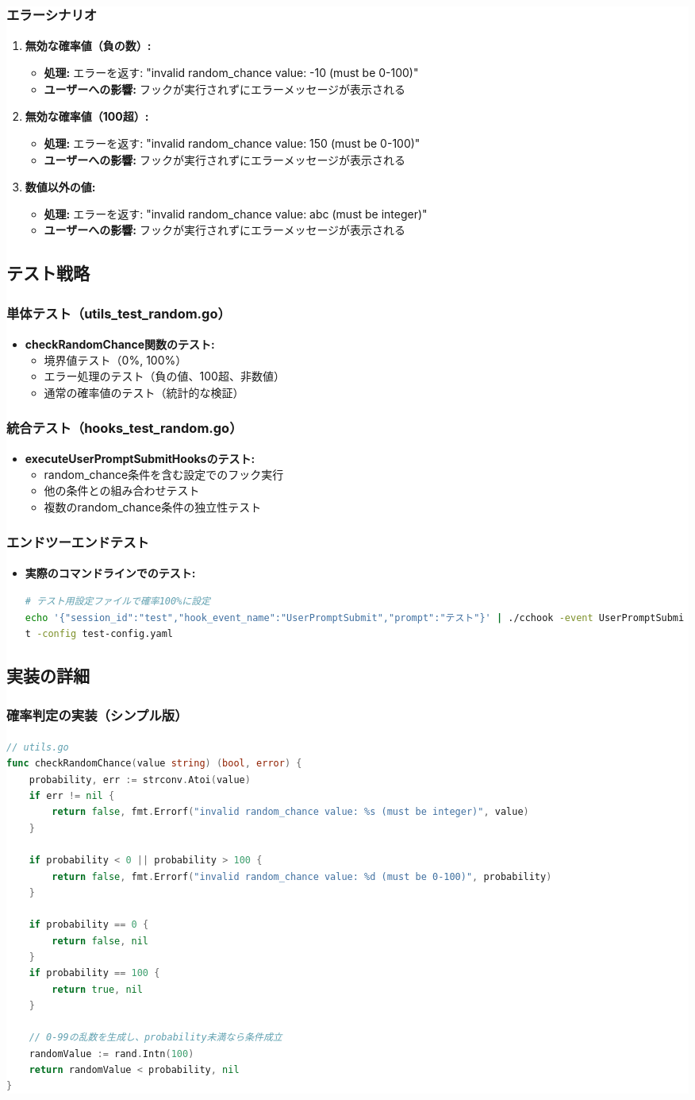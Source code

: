 ### エラーシナリオ

1. **無効な確率値（負の数）:**
   - **処理:** エラーを返す: "invalid random_chance value: -10 (must be 0-100)"
   - **ユーザーへの影響:** フックが実行されずにエラーメッセージが表示される

2. **無効な確率値（100超）:**
   - **処理:** エラーを返す: "invalid random_chance value: 150 (must be 0-100)"
   - **ユーザーへの影響:** フックが実行されずにエラーメッセージが表示される

3. **数値以外の値:**
   - **処理:** エラーを返す: "invalid random_chance value: abc (must be integer)"
   - **ユーザーへの影響:** フックが実行されずにエラーメッセージが表示される

## テスト戦略

### 単体テスト（utils_test_random.go）
- **checkRandomChance関数のテスト:**
  - 境界値テスト（0%, 100%）
  - エラー処理のテスト（負の値、100超、非数値）
  - 通常の確率値のテスト（統計的な検証）

### 統合テスト（hooks_test_random.go）
- **executeUserPromptSubmitHooksのテスト:**
  - random_chance条件を含む設定でのフック実行
  - 他の条件との組み合わせテスト
  - 複数のrandom_chance条件の独立性テスト

### エンドツーエンドテスト
- **実際のコマンドラインでのテスト:**
  ```bash
  # テスト用設定ファイルで確率100%に設定
  echo '{"session_id":"test","hook_event_name":"UserPromptSubmit","prompt":"テスト"}' | ./cchook -event UserPromptSubmit -config test-config.yaml
  ```

## 実装の詳細

### 確率判定の実装（シンプル版）
```go
// utils.go
func checkRandomChance(value string) (bool, error) {
    probability, err := strconv.Atoi(value)
    if err != nil {
        return false, fmt.Errorf("invalid random_chance value: %s (must be integer)", value)
    }
    
    if probability < 0 || probability > 100 {
        return false, fmt.Errorf("invalid random_chance value: %d (must be 0-100)", probability)
    }
    
    if probability == 0 {
        return false, nil
    }
    if probability == 100 {
        return true, nil
    }
    
    // 0-99の乱数を生成し、probability未満なら条件成立
    randomValue := rand.Intn(100)
    return randomValue < probability, nil
}
```